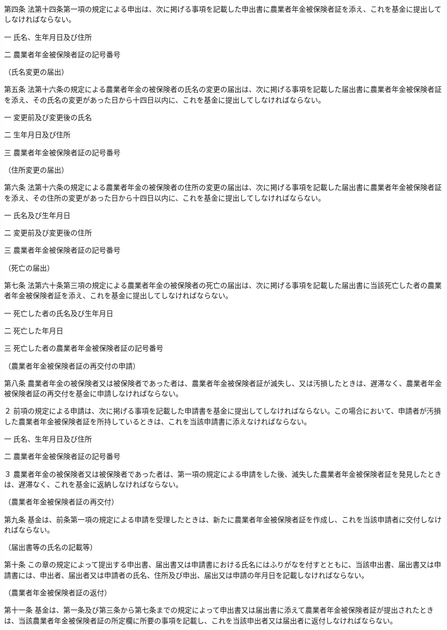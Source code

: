 第四条 法第十四条第一項の規定による申出は、次に掲げる事項を記載した申出書に農業者年金被保険者証を添え、これを基金に提出してしなければならない。

一 氏名、生年月日及び住所

二 農業者年金被保険者証の記号番号

（氏名変更の届出）

第五条 法第十六条の規定による農業者年金の被保険者の氏名の変更の届出は、次に掲げる事項を記載した届出書に農業者年金被保険者証を添え、その氏名の変更があった日から十四日以内に、これを基金に提出してしなければならない。

一 変更前及び変更後の氏名

二 生年月日及び住所

三 農業者年金被保険者証の記号番号

（住所変更の届出）

第六条 法第十六条の規定による農業者年金の被保険者の住所の変更の届出は、次に掲げる事項を記載した届出書に農業者年金被保険者証を添え、その住所の変更があった日から十四日以内に、これを基金に提出してしなければならない。

一 氏名及び生年月日

二 変更前及び変更後の住所

三 農業者年金被保険者証の記号番号

（死亡の届出）

第七条 法第六十条第三項の規定による農業者年金の被保険者の死亡の届出は、次に掲げる事項を記載した届出書に当該死亡した者の農業者年金被保険者証を添え、これを基金に提出してしなければならない。

一 死亡した者の氏名及び生年月日

二 死亡した年月日

三 死亡した者の農業者年金被保険者証の記号番号

（農業者年金被保険者証の再交付の申請）

第八条 農業者年金の被保険者又は被保険者であった者は、農業者年金被保険者証が滅失し、又は汚損したときは、遅滞なく、農業者年金被保険者証の再交付を基金に申請しなければならない。

２ 前項の規定による申請は、次に掲げる事項を記載した申請書を基金に提出してしなければならない。この場合において、申請者が汚損した農業者年金被保険者証を所持しているときは、これを当該申請書に添えなければならない。

一 氏名、生年月日及び住所

二 農業者年金被保険者証の記号番号

３ 農業者年金の被保険者又は被保険者であった者は、第一項の規定による申請をした後、滅失した農業者年金被保険者証を発見したときは、遅滞なく、これを基金に返納しなければならない。

（農業者年金被保険者証の再交付）

第九条 基金は、前条第一項の規定による申請を受理したときは、新たに農業者年金被保険者証を作成し、これを当該申請者に交付しなければならない。

（届出書等の氏名の記載等）

第十条 この章の規定によって提出する申出書、届出書又は申請書における氏名にはふりがなを付すとともに、当該申出書、届出書又は申請書には、申出者、届出者又は申請者の氏名、住所及び申出、届出又は申請の年月日を記載しなければならない。

（農業者年金被保険者証の返付）

第十一条 基金は、第一条及び第三条から第七条までの規定によって申出書又は届出書に添えて農業者年金被保険者証が提出されたときは、当該農業者年金被保険者証の所定欄に所要の事項を記載し、これを当該申出者又は届出者に返付しなければならない。
